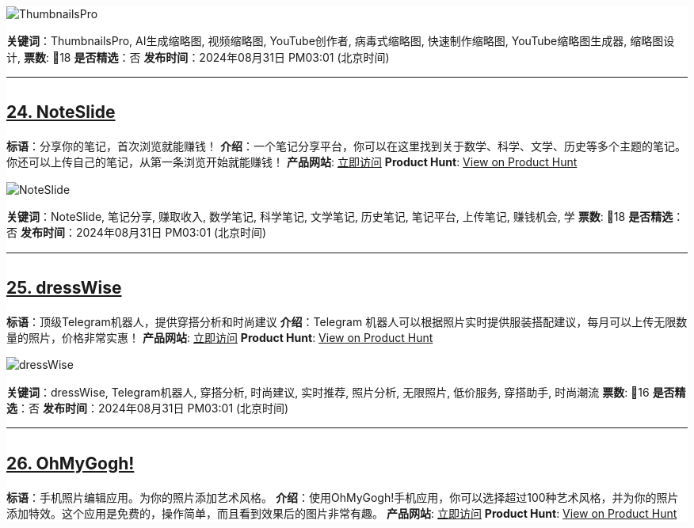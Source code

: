 ![ThumbnailsPro](https://ph-files.imgix.net/32a7dc40-a23f-41be-95c4-dcf72c459247.png?auto=format&fit=crop&frame=1&h=512&w=1024)

**关键词**：ThumbnailsPro, AI生成缩略图, 视频缩略图, YouTube创作者, 病毒式缩略图, 快速制作缩略图, YouTube缩略图生成器, 缩略图设计,
**票数**: 🔺18
**是否精选**：否
**发布时间**：2024年08月31日 PM03:01 (北京时间)

---

## [24. NoteSlide](https://www.producthunt.com/posts/noteslide?utm_campaign=producthunt-api&utm_medium=api-v2&utm_source=Application%3A+daily+ph+%28ID%3A+133301%29)
**标语**：分享你的笔记，首次浏览就能赚钱！
**介绍**：一个笔记分享平台，你可以在这里找到关于数学、科学、文学、历史等多个主题的笔记。你还可以上传自己的笔记，从第一条浏览开始就能赚钱！
**产品网站**: [立即访问](https://www.producthunt.com/r/Z4LBFZHC7ECTUZ?utm_campaign=producthunt-api&utm_medium=api-v2&utm_source=Application%3A+daily+ph+%28ID%3A+133301%29)
**Product Hunt**: [View on Product Hunt](https://www.producthunt.com/posts/noteslide?utm_campaign=producthunt-api&utm_medium=api-v2&utm_source=Application%3A+daily+ph+%28ID%3A+133301%29)

![NoteSlide](https://ph-files.imgix.net/eb906e72-4c39-4681-88a5-7fd4cce97749.png?auto=format&fit=crop&frame=1&h=512&w=1024)

**关键词**：NoteSlide, 笔记分享, 赚取收入, 数学笔记, 科学笔记, 文学笔记, 历史笔记, 笔记平台, 上传笔记, 赚钱机会, 学
**票数**: 🔺18
**是否精选**：否
**发布时间**：2024年08月31日 PM03:01 (北京时间)

---

## [25. dressWise](https://www.producthunt.com/posts/dresswise?utm_campaign=producthunt-api&utm_medium=api-v2&utm_source=Application%3A+daily+ph+%28ID%3A+133301%29)
**标语**：顶级Telegram机器人，提供穿搭分析和时尚建议
**介绍**：Telegram 机器人可以根据照片实时提供服装搭配建议，每月可以上传无限数量的照片，价格非常实惠！
**产品网站**: [立即访问](https://www.producthunt.com/r/MCWTLZCGV7NAB5?utm_campaign=producthunt-api&utm_medium=api-v2&utm_source=Application%3A+daily+ph+%28ID%3A+133301%29)
**Product Hunt**: [View on Product Hunt](https://www.producthunt.com/posts/dresswise?utm_campaign=producthunt-api&utm_medium=api-v2&utm_source=Application%3A+daily+ph+%28ID%3A+133301%29)

![dressWise](https://ph-files.imgix.net/b65cd5e5-b04c-4e6f-9d6d-24beb1410b4c.png?auto=format&fit=crop&frame=1&h=512&w=1024)

**关键词**：dressWise, Telegram机器人, 穿搭分析, 时尚建议, 实时推荐, 照片分析, 无限照片, 低价服务, 穿搭助手, 时尚潮流
**票数**: 🔺16
**是否精选**：否
**发布时间**：2024年08月31日 PM03:01 (北京时间)

---

## [26. OhMyGogh!](https://www.producthunt.com/posts/ohmygogh?utm_campaign=producthunt-api&utm_medium=api-v2&utm_source=Application%3A+daily+ph+%28ID%3A+133301%29)
**标语**：手机照片编辑应用。为你的照片添加艺术风格。
**介绍**：使用OhMyGogh!手机应用，你可以选择超过100种艺术风格，并为你的照片添加特效。这个应用是免费的，操作简单，而且看到效果后的图片非常有趣。
**产品网站**: [立即访问](https://www.producthunt.com/r/CWO6CH5BHKWKWM?utm_campaign=producthunt-api&utm_medium=api-v2&utm_source=Application%3A+daily+ph+%28ID%3A+133301%29)
**Product Hunt**: [View on Product Hunt](https://www.producthunt.com/posts/ohmygogh?utm_campaign=producthunt-api&utm_medium=api-v2&utm_source=Application%3A+daily+ph+%28ID%3A+133301%29)
